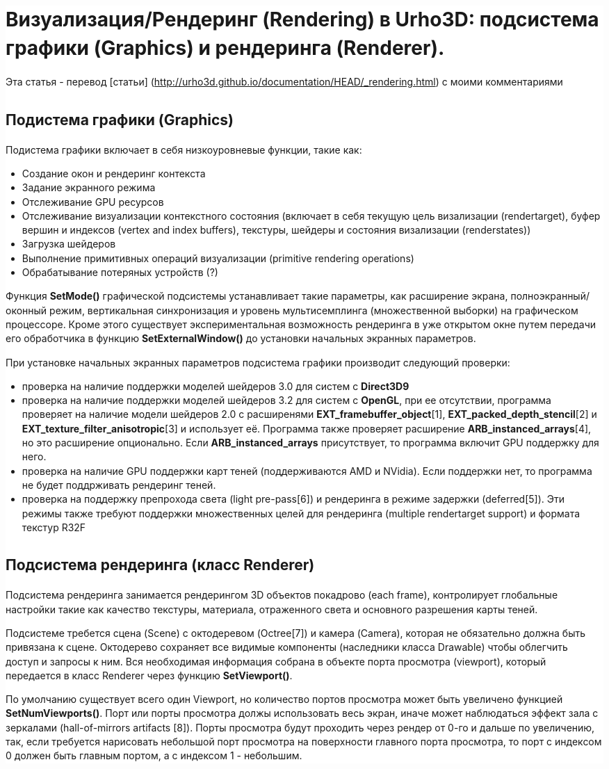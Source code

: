 # Визуализация/Рендеринг (Rendering) в Urho3D: подсистема графики (Graphics) и рендеринга (Renderer).
Эта статья - перевод [статьи] (http://urho3d.github.io/documentation/HEAD/_rendering.html) с моими комментариями

## Подистема графики (Graphics)

Подистема графики включает в себя низкоуровневые функции, такие как:
- Создание окон и рендеринг контекста
- Задание экранного режима
- Отслеживание GPU ресурсов
- Отслеживание визуализации контекстного состояния (включает в себя текущую цель визализации (rendertarget), буфер вершин и индексов (vertex and index buffers), текстуры, шейдеры и состояния визализации (renderstates))
- Загрузка шейдеров
- Выполнение примитивных операций визуализации (primitive rendering operations)
- Обрабатывание потеряных устройств (?)

Функция **SetMode()** графической подсистемы устанавливает такие параметры, как расширение экрана, полноэкранный/оконный режим, вертикальная синхронизация и уровень мультисемплинга (множественной выборки) на графическом процессоре. Кроме этого существует экспериментальная возможность рендеринга в уже открытом окне путем передачи его обработчика в функцию **SetExternalWindow()** до установки начальных экранных параметров.

При установке начальных экранных параметров подсистема графики производит следующий проверки:
- проверка на наличие поддержки моделей шейдеров 3.0 для систем с **Direct3D9**
- проверка на наличие поддержки моделей шейдеров 3.2 для систем с **OpenGL**, при ее отсутствии, программа проверяет на наличие модели шейдеров 2.0 с расширенями **EXT_framebuffer_object**[1], **EXT_packed_depth_stencil**[2] и **EXT_texture_filter_anisotropic**[3] и использует её. Программа также проверяет расширение **ARB_instanced_arrays**[4], но это расширение опционально. Если **ARB_instanced_arrays** присутствует, то программа включит GPU поддержку для него.
- проверка на наличие GPU поддержки карт теней (поддерживаются AMD и NVidia). Если поддержки нет, то программа не будет поддрживать рендеринг теней.
- проверка на поддержку препрохода света (light pre-pass[6]) и рендеринга в режиме задержки (deferred[5]). Эти режимы также требуют поддержки множественных целей для рендеринга (multiple rendertarget support) и формата текстур R32F

## Подсистема рендеринга (класс Renderer)

Подсистема рендеринга занимается рендерингом 3D объектов покадрово (each frame), контролирует глобальные настройки такие как качество текстуры, материала, отраженного света и основного разрешения карты теней.

Подсистеме требется сцена (Scene) с октодеревом (Octree[7]) и камера (Camera), которая не обязательно должна быть привязана к сцене. Октодерево сохраняет все видимые компоненты (наследники класса Drawable) чтобы облегчить доступ и запросы к ним. Вся необходимая информация собрана в объекте порта просмотра (viewport), который передается в класс Renderer через функцию **SetViewport()**.

По умолчанию существует всего один Viewport, но количество портов просмотра может быть увеличено функцией **SetNumViewports()**. Порт или порты просмотра должы использовать весь экран, иначе может наблюдаться эффект зала с зеркалами (hall-of-mirrors artifacts [8]). Порты просмотра будут проходить через рендер от 0-го и дальше по увеличению, так, если требуется нарисовать небольшой порт просмотра на поверхности главного порта просмотра, то порт с индексом 0 должен быть главным портом, а с индексом 1 - небольшим.

